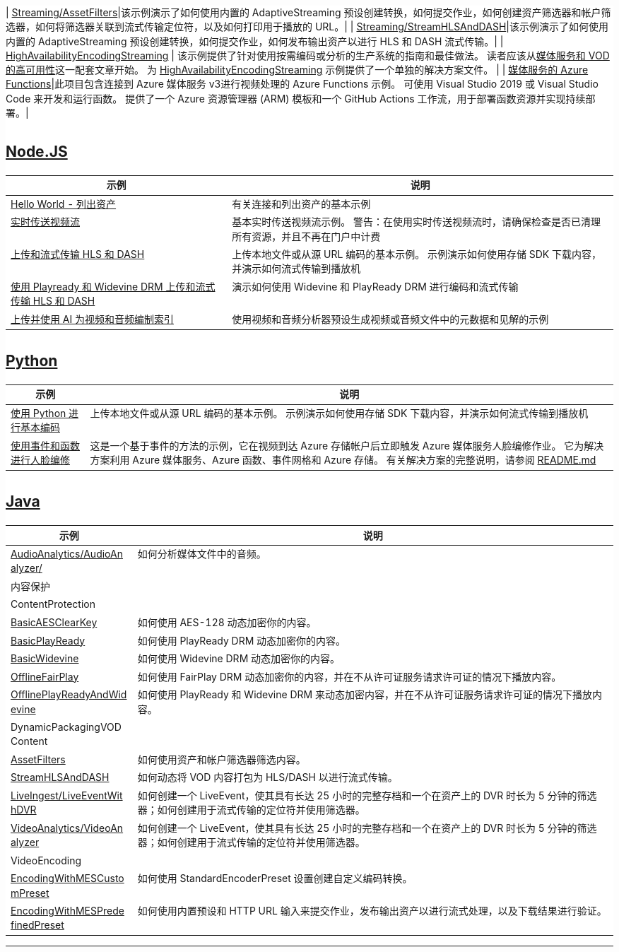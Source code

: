 | [Streaming/AssetFilters](https://github.com/Azure-Samples/media-services-v3-dotnet/tree/main/Streaming/AssetFilters)|该示例演示了如何使用内置的 AdaptiveStreaming 预设创建转换，如何提交作业，如何创建资产筛选器和帐户筛选器，如何将筛选器关联到流式传输定位符，以及如何打印用于播放的 URL。|
| [Streaming/StreamHLSAndDASH](https://github.com/Azure-Samples/media-services-v3-dotnet/tree/main/Streaming/StreamHLSAndDASH)|该示例演示了如何使用内置的 AdaptiveStreaming 预设创建转换，如何提交作业，如何发布输出资产以进行 HLS 和 DASH 流式传输。|
| [HighAvailabilityEncodingStreaming](https://github.com/Azure-Samples/media-services-v3-dotnet/tree/main/HighAvailabilityEncodingStreaming/) | 该示例提供了针对使用按需编码或分析的生产系统的指南和最佳做法。 读者应该从[媒体服务和 VOD 的高可用性](architecture-high-availability-encoding-concept.md)这一配套文章开始。 为 [HighAvailabilityEncodingStreaming](https://github.com/Azure-Samples/media-services-v3-dotnet/blob/main/HighAvailabilityEncodingStreaming/README.md) 示例提供了一个单独的解决方案文件。 |
| [媒体服务的 Azure Functions](https://github.com/xpouyat/media-services-v3-dotnet-core-functions-integration/tree/main/Functions)|此项目包含连接到 Azure 媒体服务 v3进行视频处理的 Azure Functions 示例。 可使用 Visual Studio 2019 或 Visual Studio Code 来开发和运行函数。 提供了一个 Azure 资源管理器 (ARM) 模板和一个 GitHub Actions 工作流，用于部署函数资源并实现持续部署。|

## <a name="nodejs"></a>[Node.JS](#tab/node/)

|示例|说明|
|---|---|
|[Hello World - 列出资产](https://github.com/Azure-Samples/media-services-v3-node-tutorials/blob/main/AMSv3Samples/HelloWorld-ListAssets/list-assets.ts)|有关连接和列出资产的基本示例 |
|[实时传送视频流](https://github.com/Azure-Samples/media-services-v3-node-tutorials/tree/main/AMSv3Samples/Live/index.ts)| 基本实时传送视频流示例。 警告：在使用实时传送视频流时，请确保检查是否已清理所有资源，并且不再在门户中计费|
|[上传和流式传输 HLS 和 DASH](https://github.com/Azure-Samples/media-services-v3-node-tutorials/tree/main/AMSv3Samples/StreamFilesSample/index.ts)| 上传本地文件或从源 URL 编码的基本示例。 示例演示如何使用存储 SDK 下载内容，并演示如何流式传输到播放机 |
|[使用 Playready 和 Widevine DRM 上传和流式传输 HLS 和 DASH](https://github.com/Azure-Samples/media-services-v3-node-tutorials/tree/main/AMSv3Samples/StreamFilesWithDRMSample/index.ts)| 演示如何使用 Widevine 和 PlayReady DRM 进行编码和流式传输 |
|[上传并使用 AI 为视频和音频编制索引](https://github.com/Azure-Samples/media-services-v3-node-tutorials/tree/main/AMSv3Samples/VideoIndexerSample/index.ts)| 使用视频和音频分析器预设生成视频或音频文件中的元数据和见解的示例 |

## <a name="python"></a>[Python](#tab/python)

|示例|说明|
|---|---|
|[使用 Python 进行基本编码](https://github.com/Azure-Samples/media-services-v3-python)| 上传本地文件或从源 URL 编码的基本示例。 示例演示如何使用存储 SDK 下载内容，并演示如何流式传输到播放机 |
|[使用事件和函数进行人脸编修](https://github.com/Azure-Samples/media-services-v3-python/tree/main/VideoAnalytics/FaceRedactorEventBased)| 这是一个基于事件的方法的示例，它在视频到达 Azure 存储帐户后立即触发 Azure 媒体服务人脸编修作业。 它为解决方案利用 Azure 媒体服务、Azure 函数、事件网格和 Azure 存储。 有关解决方案的完整说明，请参阅 [README.md](https://github.com/Azure-Samples/media-services-v3-python/blob/main/VideoAnalytics/FaceRedactorEventBased/README.md)|


## <a name="java"></a>[Java](#tab/java)

|示例|说明|
|---|---|
|[AudioAnalytics/AudioAnalyzer/](https://github.com/Azure-Samples/media-services-v3-java/tree/master/AudioAnalytics/AudioAnalyzer)|如何分析媒体文件中的音频。 |
|内容保护|
|ContentProtection||
|[BasicAESClearKey](https://github.com/Azure-Samples/media-services-v3-java/tree/master/ContentProtection/BasicAESClearKey)|如何使用 AES-128 动态加密你的内容。|
|[BasicPlayReady](https://github.com/Azure-Samples/media-services-v3-java/tree/master/ContentProtection/BasicPlayReady)|如何使用 PlayReady DRM 动态加密你的内容。|
|[BasicWidevine](https://github.com/Azure-Samples/media-services-v3-java/tree/master/ContentProtection/BasicWidevine)|如何使用 Widevine DRM 动态加密你的内容。|
|[OfflineFairPlay](https://github.com/Azure-Samples/media-services-v3-java/tree/master/ContentProtection/OfflineFairPlay)|如何使用 FairPlay DRM 动态加密你的内容，并在不从许可证服务请求许可证的情况下播放内容。|
|[OfflinePlayReadyAndWidevine](https://github.com/Azure-Samples/media-services-v3-java/tree/master/ContentProtection/OfflinePlayReadyAndWidevine)|如何使用 PlayReady 和 Widevine DRM 来动态加密内容，并在不从许可证服务请求许可证的情况下播放内容。|
|DynamicPackagingVODContent||
|[AssetFilters](https://github.com/Azure-Samples/media-services-v3-java/tree/master/DynamicPackagingVODContent/AssetFilters)|如何使用资产和帐户筛选器筛选内容。|
|[StreamHLSAndDASH](https://github.com/Azure-Samples/media-services-v3-java/tree/master/DynamicPackagingVODContent/StreamHLSAndDASH)|如何动态将 VOD 内容打包为 HLS/DASH 以进行流式传输。|
|[LiveIngest/LiveEventWithDVR](https://github.com/Azure-Samples/media-services-v3-java/tree/master/LiveIngest/LiveEventWithDVR)|如何创建一个 LiveEvent，使其具有长达 25 小时的完整存档和一个在资产上的 DVR 时长为 5 分钟的筛选器；如何创建用于流式传输的定位符并使用筛选器。|
|[VideoAnalytics/VideoAnalyzer](https://github.com/Azure-Samples/media-services-v3-java/tree/master/VideoAnalytics/VideoAnalyzer)|如何创建一个 LiveEvent，使其具有长达 25 小时的完整存档和一个在资产上的 DVR 时长为 5 分钟的筛选器；如何创建用于流式传输的定位符并使用筛选器。|
|VideoEncoding||
|[EncodingWithMESCustomPreset](https://github.com/Azure-Samples/media-services-v3-java/tree/master/VideoEncoding/EncodingWithMESCustomPreset)|如何使用 StandardEncoderPreset 设置创建自定义编码转换。|
|[EncodingWithMESPredefinedPreset](https://github.com/Azure-Samples/media-services-v3-java/tree/master/VideoEncoding/EncodingWithMESPredefinedPreset)|如何使用内置预设和 HTTP URL 输入来提交作业，发布输出资产以进行流式处理，以及下载结果进行验证。|

---